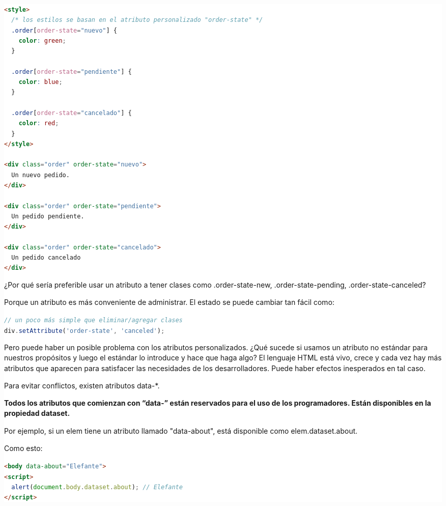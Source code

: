 ````html
<style>
  /* los estilos se basan en el atributo personalizado "order-state" */
  .order[order-state="nuevo"] {
    color: green;
  }

  .order[order-state="pendiente"] {
    color: blue;
  }

  .order[order-state="cancelado"] {
    color: red;
  }
</style>

<div class="order" order-state="nuevo">
  Un nuevo pedido.
</div>

<div class="order" order-state="pendiente">
  Un pedido pendiente.
</div>

<div class="order" order-state="cancelado">
  Un pedido cancelado
</div>
````

¿Por qué sería preferible usar un atributo a tener clases como .order-state-new, .order-state-pending, .order-state-canceled?

Porque un atributo es más conveniente de administrar. El estado se puede cambiar tan fácil como:

````js
// un poco más simple que eliminar/agregar clases
div.setAttribute('order-state', 'canceled');
````

Pero puede haber un posible problema con los atributos personalizados. ¿Qué sucede si usamos un atributo no estándar para nuestros propósitos y luego el estándar lo introduce y hace que haga algo? El lenguaje HTML está vivo, crece y cada vez hay más atributos que aparecen para satisfacer las necesidades de los desarrolladores. Puede haber efectos inesperados en tal caso.

Para evitar conflictos, existen atributos data-*.

**Todos los atributos que comienzan con “data-” están reservados para el uso de los programadores. Están disponibles en la propiedad dataset.**

Por ejemplo, si un elem tiene un atributo llamado "data-about", está disponible como elem.dataset.about.

Como esto:

````html
<body data-about="Elefante">
<script>
  alert(document.body.dataset.about); // Elefante
</script>
````
